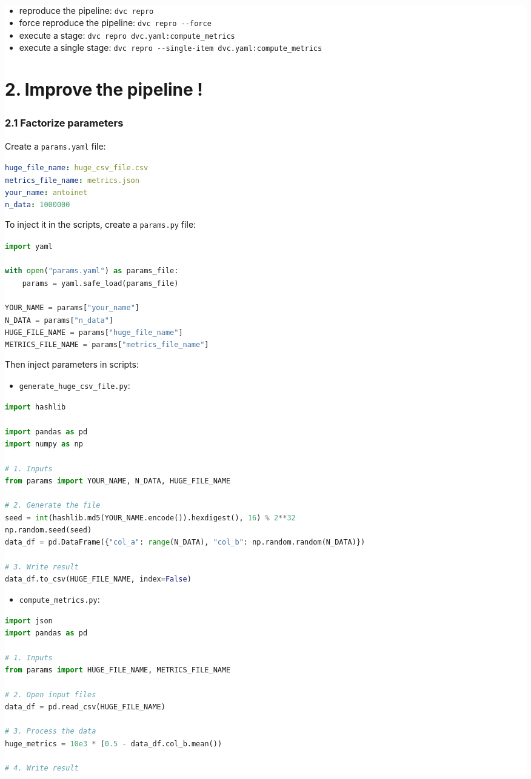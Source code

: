 - reproduce the pipeline: `dvc repro`
- force reproduce the pipeline: `dvc repro --force`
- execute a stage: `dvc repro dvc.yaml:compute_metrics`
- execute a single stage: `dvc repro --single-item dvc.yaml:compute_metrics`


# 2. Improve the pipeline !

### 2.1 Factorize parameters

Create a `params.yaml` file:
```yaml
huge_file_name: huge_csv_file.csv
metrics_file_name: metrics.json
your_name: antoinet
n_data: 1000000
```

To inject it in the scripts, create a `params.py` file:
```python
import yaml

with open("params.yaml") as params_file:
    params = yaml.safe_load(params_file)

YOUR_NAME = params["your_name"]
N_DATA = params["n_data"]
HUGE_FILE_NAME = params["huge_file_name"]
METRICS_FILE_NAME = params["metrics_file_name"]
```

Then inject parameters in scripts:
- `generate_huge_csv_file.py`:
```python
import hashlib

import pandas as pd
import numpy as np

# 1. Inputs
from params import YOUR_NAME, N_DATA, HUGE_FILE_NAME

# 2. Generate the file
seed = int(hashlib.md5(YOUR_NAME.encode()).hexdigest(), 16) % 2**32
np.random.seed(seed)
data_df = pd.DataFrame({"col_a": range(N_DATA), "col_b": np.random.random(N_DATA)})

# 3. Write result
data_df.to_csv(HUGE_FILE_NAME, index=False)
```
- `compute_metrics.py`:
```python
import json
import pandas as pd

# 1. Inputs
from params import HUGE_FILE_NAME, METRICS_FILE_NAME

# 2. Open input files
data_df = pd.read_csv(HUGE_FILE_NAME)

# 3. Process the data
huge_metrics = 10e3 * (0.5 - data_df.col_b.mean())

# 4. Write result
```